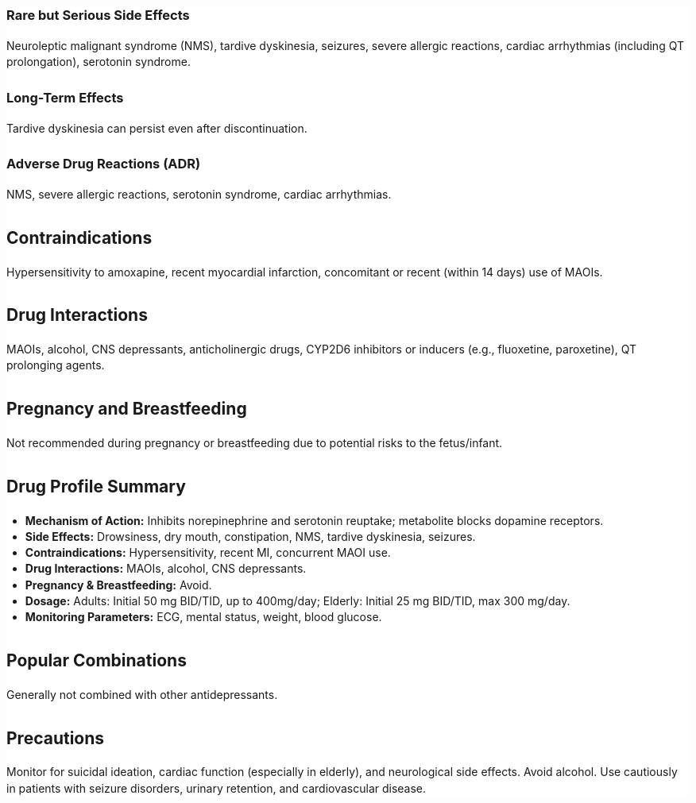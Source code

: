### **Rare but Serious Side Effects**

Neuroleptic malignant syndrome (NMS), tardive dyskinesia, seizures, severe allergic reactions, cardiac arrhythmias (including QT prolongation), serotonin syndrome.

### **Long-Term Effects**

Tardive dyskinesia can persist even after discontinuation.

### **Adverse Drug Reactions (ADR)**

NMS, severe allergic reactions, serotonin syndrome, cardiac arrhythmias.


## **Contraindications**

Hypersensitivity to amoxapine, recent myocardial infarction, concomitant or recent (within 14 days) use of MAOIs.


## **Drug Interactions**

MAOIs, alcohol, CNS depressants, anticholinergic drugs, CYP2D6 inhibitors or inducers (e.g., fluoxetine, paroxetine), QT prolonging agents.


## **Pregnancy and Breastfeeding**

Not recommended during pregnancy or breastfeeding due to potential risks to the fetus/infant.



## **Drug Profile Summary**

* **Mechanism of Action:** Inhibits norepinephrine and serotonin reuptake; metabolite blocks dopamine receptors.
* **Side Effects:** Drowsiness, dry mouth, constipation, NMS, tardive dyskinesia, seizures.
* **Contraindications:** Hypersensitivity, recent MI, concurrent MAOI use.
* **Drug Interactions:** MAOIs, alcohol, CNS depressants.
* **Pregnancy & Breastfeeding:** Avoid.
* **Dosage:** Adults: Initial 50 mg BID/TID, up to 400mg/day; Elderly: Initial 25 mg BID/TID, max 300 mg/day.
* **Monitoring Parameters:**  ECG, mental status, weight, blood glucose.

## **Popular Combinations**

Generally not combined with other antidepressants.

## **Precautions**

Monitor for suicidal ideation, cardiac function (especially in elderly), and neurological side effects. Avoid alcohol. Use cautiously in patients with seizure disorders, urinary retention, and cardiovascular disease.
